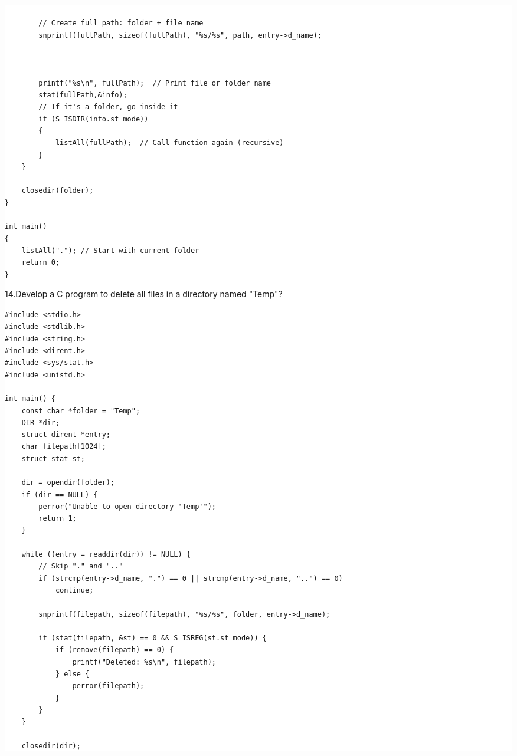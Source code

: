 ```

        // Create full path: folder + file name
        snprintf(fullPath, sizeof(fullPath), "%s/%s", path, entry->d_name);



        printf("%s\n", fullPath);  // Print file or folder name
        stat(fullPath,&info);
        // If it's a folder, go inside it
        if (S_ISDIR(info.st_mode))
        {
            listAll(fullPath);  // Call function again (recursive)
        }
    }

    closedir(folder);
}

int main()
{
    listAll("."); // Start with current folder
    return 0;
}
```

14.Develop a C program to delete all files in a directory named "Temp"?
```
#include <stdio.h>
#include <stdlib.h>
#include <string.h>
#include <dirent.h>
#include <sys/stat.h>
#include <unistd.h>

int main() {
    const char *folder = "Temp";
    DIR *dir;
    struct dirent *entry;
    char filepath[1024];
    struct stat st;

    dir = opendir(folder);
    if (dir == NULL) {
        perror("Unable to open directory 'Temp'");
        return 1;
    }

    while ((entry = readdir(dir)) != NULL) {
        // Skip "." and ".."
        if (strcmp(entry->d_name, ".") == 0 || strcmp(entry->d_name, "..") == 0)
            continue;

        snprintf(filepath, sizeof(filepath), "%s/%s", folder, entry->d_name);

        if (stat(filepath, &st) == 0 && S_ISREG(st.st_mode)) {
            if (remove(filepath) == 0) {
                printf("Deleted: %s\n", filepath);
            } else {
                perror(filepath);
            }
        }
    }

    closedir(dir);
```